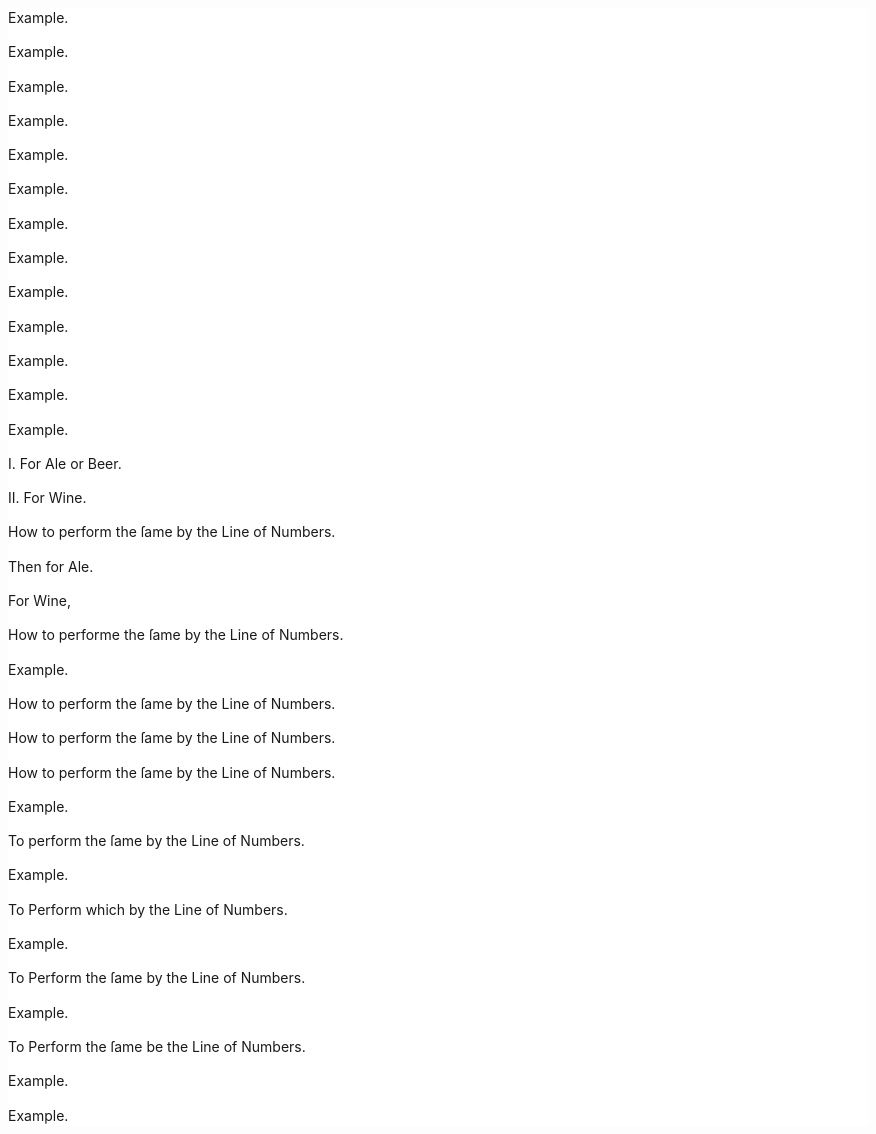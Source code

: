 Example.

Example.

Example.

Example.

Example.

Example.

Example.

Example.

Example.

Example.

Example.

Example.

Example.

I. For Ale or Beer.

II. For Wine.

How to perform the ſame by the Line of Numbers.

Then for Ale.

For Wine,

How to performe the ſame by the Line of Numbers.

Example.

How to perform the ſame by the Line of Numbers.

How to perform the ſame by the Line of Numbers.

How to perform the ſame by the Line of Numbers.

Example.

To perform the ſame by the Line of Numbers.

Example.

To Perform which by the Line of Numbers.

Example.

To Perform the ſame by the Line of Numbers.

Example.

To Perform the ſame be the Line of Numbers.

Example.

Example.
